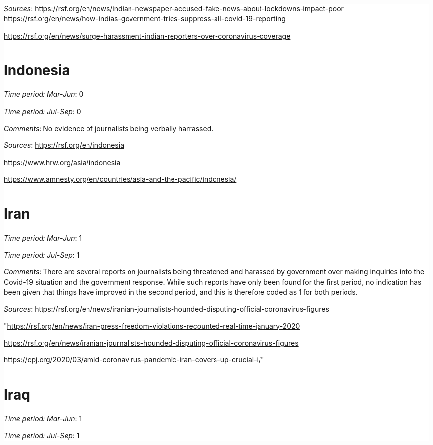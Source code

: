 *Sources*:
 https://rsf.org/en/news/indian-newspaper-accused-fake-news-about-lockdowns-impact-poor
https://rsf.org/en/news/how-indias-government-tries-suppress-all-covid-19-reporting

https://rsf.org/en/news/surge-harassment-indian-reporters-over-coronavirus-coverage



# Indonesia 
*Time period: Mar-Jun*: 0

 
*Time period: Jul-Sep*: 0

 

*Comments*:
 No evidence of journalists being verbally harrassed. 
 

*Sources*:
 https://rsf.org/en/indonesia


https://www.hrw.org/asia/indonesia

https://www.amnesty.org/en/countries/asia-and-the-pacific/indonesia/



# Iran 
*Time period: Mar-Jun*: 1

 
*Time period: Jul-Sep*: 1

 

*Comments*:
 There are several reports on journalists being threatened and harassed by government over making inquiries into the Covid-19 situation and the government response. While such reports have only been found for the first period, no indication has been given that things have improved in the second period, and this is therefore coded as 1 for both periods. 

*Sources*:
 https://rsf.org/en/news/iranian-journalists-hounded-disputing-official-coronavirus-figures

"https://rsf.org/en/news/iran-press-freedom-violations-recounted-real-time-january-2020

https://rsf.org/en/news/iranian-journalists-hounded-disputing-official-coronavirus-figures

https://cpj.org/2020/03/amid-coronavirus-pandemic-iran-covers-up-crucial-i/"



# Iraq 
*Time period: Mar-Jun*: 1

 
*Time period: Jul-Sep*: 1
